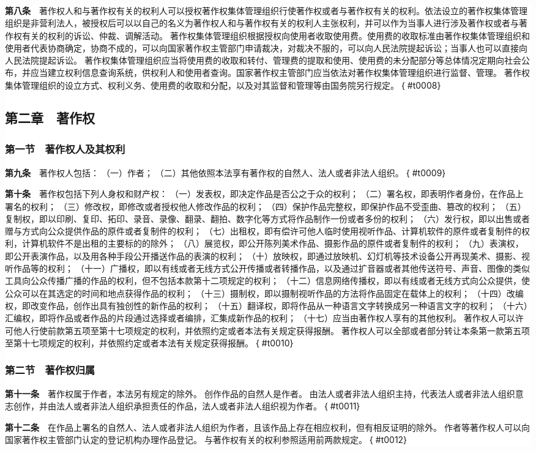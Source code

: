 
**第八条**　著作权人和与著作权有关的权利人可以授权著作权集体管理组织行使著作权或者与著作权有关的权利。依法设立的著作权集体管理组织是非营利法人，被授权后可以以自己的名义为著作权人和与著作权有关的权利人主张权利，并可以作为当事人进行涉及著作权或者与著作权有关的权利的诉讼、仲裁、调解活动。
著作权集体管理组织根据授权向使用者收取使用费。使用费的收取标准由著作权集体管理组织和使用者代表协商确定，协商不成的，可以向国家著作权主管部门申请裁决，对裁决不服的，可以向人民法院提起诉讼；当事人也可以直接向人民法院提起诉讼。
著作权集体管理组织应当将使用费的收取和转付、管理费的提取和使用、使用费的未分配部分等总体情况定期向社会公布，并应当建立权利信息查询系统，供权利人和使用者查询。国家著作权主管部门应当依法对著作权集体管理组织进行监督、管理。
著作权集体管理组织的设立方式、权利义务、使用费的收取和分配，以及对其监督和管理等由国务院另行规定。
{ #t0008}


## 第二章　著作权

### 第一节　著作权人及其权利

**第九条**　著作权人包括：
（一）作者；
（二）其他依照本法享有著作权的自然人、法人或者非法人组织。
{ #t0009}


**第十条**　著作权包括下列人身权和财产权：
（一）发表权，即决定作品是否公之于众的权利；
（二）署名权，即表明作者身份，在作品上署名的权利；
（三）修改权，即修改或者授权他人修改作品的权利；
（四）保护作品完整权，即保护作品不受歪曲、篡改的权利；
（五）复制权，即以印刷、复印、拓印、录音、录像、翻录、翻拍、数字化等方式将作品制作一份或者多份的权利；
（六）发行权，即以出售或者赠与方式向公众提供作品的原件或者复制件的权利；
（七）出租权，即有偿许可他人临时使用视听作品、计算机软件的原件或者复制件的权利，计算机软件不是出租的主要标的的除外；
（八）展览权，即公开陈列美术作品、摄影作品的原件或者复制件的权利；
（九）表演权，即公开表演作品，以及用各种手段公开播送作品的表演的权利；
（十）放映权，即通过放映机、幻灯机等技术设备公开再现美术、摄影、视听作品等的权利；
（十一）广播权，即以有线或者无线方式公开传播或者转播作品，以及通过扩音器或者其他传送符号、声音、图像的类似工具向公众传播广播的作品的权利，但不包括本款第十二项规定的权利；
（十二）信息网络传播权，即以有线或者无线方式向公众提供，使公众可以在其选定的时间和地点获得作品的权利；
（十三）摄制权，即以摄制视听作品的方法将作品固定在载体上的权利；
（十四）改编权，即改变作品，创作出具有独创性的新作品的权利；
（十五）翻译权，即将作品从一种语言文字转换成另一种语言文字的权利；
（十六）汇编权，即将作品或者作品的片段通过选择或者编排，汇集成新作品的权利；
（十七）应当由著作权人享有的其他权利。
著作权人可以许可他人行使前款第五项至第十七项规定的权利，并依照约定或者本法有关规定获得报酬。
著作权人可以全部或者部分转让本条第一款第五项至第十七项规定的权利，并依照约定或者本法有关规定获得报酬。
{ #t0010}


### 第二节　著作权归属

**第十一条**　著作权属于作者，本法另有规定的除外。
创作作品的自然人是作者。
由法人或者非法人组织主持，代表法人或者非法人组织意志创作，并由法人或者非法人组织承担责任的作品，法人或者非法人组织视为作者。
{ #t0011}


**第十二条**　在作品上署名的自然人、法人或者非法人组织为作者，且该作品上存在相应权利，但有相反证明的除外。
作者等著作权人可以向国家著作权主管部门认定的登记机构办理作品登记。
与著作权有关的权利参照适用前两款规定。
{ #t0012}
